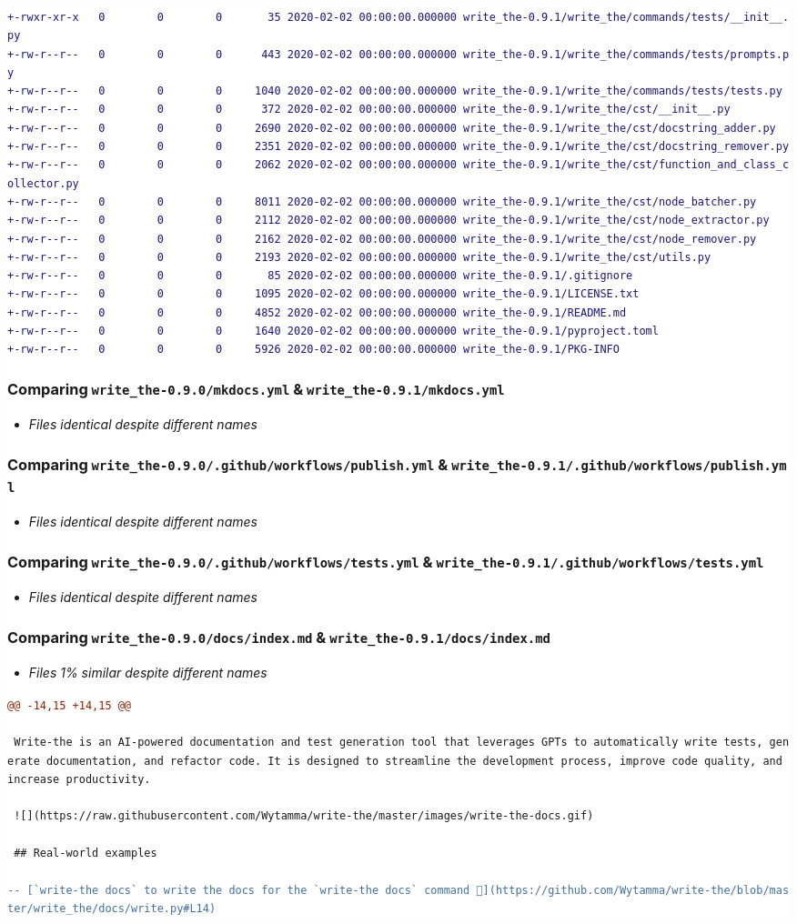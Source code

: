 ```diff
+-rwxr-xr-x   0        0        0       35 2020-02-02 00:00:00.000000 write_the-0.9.1/write_the/commands/tests/__init__.py
+-rw-r--r--   0        0        0      443 2020-02-02 00:00:00.000000 write_the-0.9.1/write_the/commands/tests/prompts.py
+-rw-r--r--   0        0        0     1040 2020-02-02 00:00:00.000000 write_the-0.9.1/write_the/commands/tests/tests.py
+-rw-r--r--   0        0        0      372 2020-02-02 00:00:00.000000 write_the-0.9.1/write_the/cst/__init__.py
+-rw-r--r--   0        0        0     2690 2020-02-02 00:00:00.000000 write_the-0.9.1/write_the/cst/docstring_adder.py
+-rw-r--r--   0        0        0     2351 2020-02-02 00:00:00.000000 write_the-0.9.1/write_the/cst/docstring_remover.py
+-rw-r--r--   0        0        0     2062 2020-02-02 00:00:00.000000 write_the-0.9.1/write_the/cst/function_and_class_collector.py
+-rw-r--r--   0        0        0     8011 2020-02-02 00:00:00.000000 write_the-0.9.1/write_the/cst/node_batcher.py
+-rw-r--r--   0        0        0     2112 2020-02-02 00:00:00.000000 write_the-0.9.1/write_the/cst/node_extractor.py
+-rw-r--r--   0        0        0     2162 2020-02-02 00:00:00.000000 write_the-0.9.1/write_the/cst/node_remover.py
+-rw-r--r--   0        0        0     2193 2020-02-02 00:00:00.000000 write_the-0.9.1/write_the/cst/utils.py
+-rw-r--r--   0        0        0       85 2020-02-02 00:00:00.000000 write_the-0.9.1/.gitignore
+-rw-r--r--   0        0        0     1095 2020-02-02 00:00:00.000000 write_the-0.9.1/LICENSE.txt
+-rw-r--r--   0        0        0     4852 2020-02-02 00:00:00.000000 write_the-0.9.1/README.md
+-rw-r--r--   0        0        0     1640 2020-02-02 00:00:00.000000 write_the-0.9.1/pyproject.toml
+-rw-r--r--   0        0        0     5926 2020-02-02 00:00:00.000000 write_the-0.9.1/PKG-INFO
```

### Comparing `write_the-0.9.0/mkdocs.yml` & `write_the-0.9.1/mkdocs.yml`

 * *Files identical despite different names*

### Comparing `write_the-0.9.0/.github/workflows/publish.yml` & `write_the-0.9.1/.github/workflows/publish.yml`

 * *Files identical despite different names*

### Comparing `write_the-0.9.0/.github/workflows/tests.yml` & `write_the-0.9.1/.github/workflows/tests.yml`

 * *Files identical despite different names*

### Comparing `write_the-0.9.0/docs/index.md` & `write_the-0.9.1/docs/index.md`

 * *Files 1% similar despite different names*

```diff
@@ -14,15 +14,15 @@
 
 Write-the is an AI-powered documentation and test generation tool that leverages GPTs to automatically write tests, generate documentation, and refactor code. It is designed to streamline the development process, improve code quality, and increase productivity.
 
 ![](https://raw.githubusercontent.com/Wytamma/write-the/master/images/write-the-docs.gif)
 
 ## Real-world examples
 
-- [`write-the docs` to write the docs for the `write-the docs` command 🤖](https://github.com/Wytamma/write-the/blob/master/write_the/docs/write.py#L14)
```